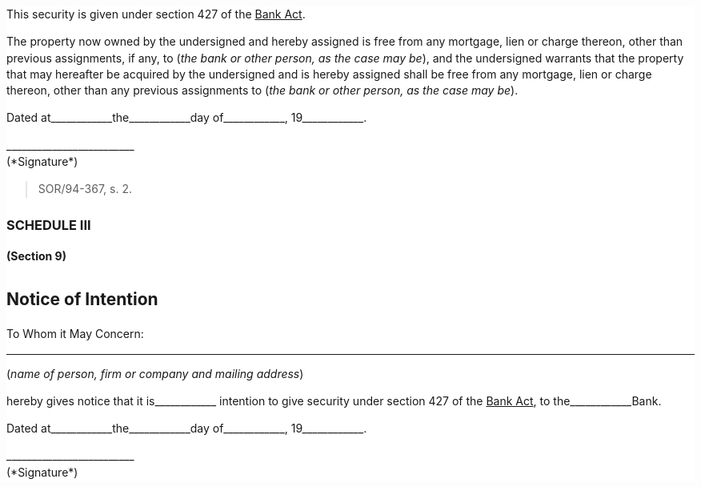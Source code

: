 


This security is given under section 427 of the [Bank Act](/en/Acts/Statutes%20of%20Canada/1991/c.%2046.md).


The property now owned by the undersigned and hereby assigned is free from any mortgage, lien or charge thereon, other than previous assignments, if any, to (*the bank or other person, as the case may be*), and the undersigned warrants that the property that may hereafter be acquired by the undersigned and is hereby assigned shall be free from any mortgage, lien or charge thereon, other than any previous assignments to (*the bank or other person, as the case may be*).


Dated at____________the____________day of____________, 19____________.



<p>_________________________<br />(*Signature*)<br /></p>


> SOR/94-367, s. 2.




### **SCHEDULE III** 
**(Section 9)**
## Notice of Intention
To Whom it May Concern:


____________________
(*name of person, firm or company and mailing address*)



hereby gives notice that it is____________ intention to give security under section 427 of the [Bank Act](/en/Acts/Statutes%20of%20Canada/1991/c.%2046.md), to the____________Bank.




Dated at____________the____________day of____________, 19____________.



<p>_________________________<br />(*Signature*)<br /></p>



